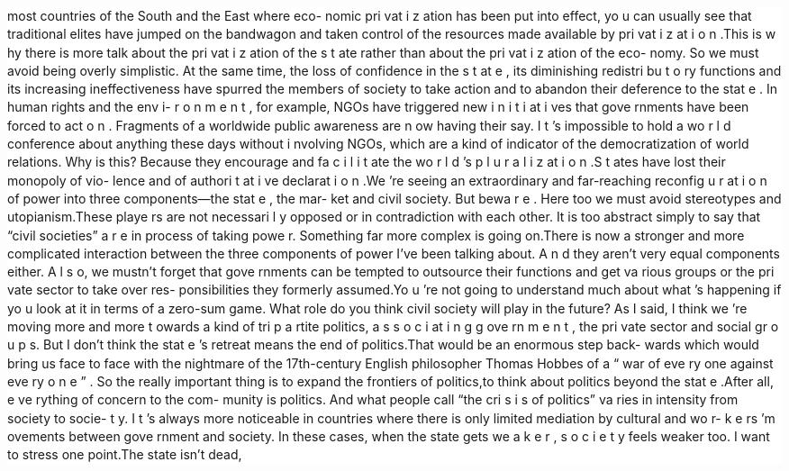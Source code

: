 most countries of the South and the East where eco-
nomic pri vat i z ation has been put into effect, yo u
can usually see that traditional elites have jumped
on the bandwagon and taken control of the
resources made available by pri vat i z at i o n .This is
w hy there is more talk about the pri vat i z ation of the
s t ate rather than about the pri vat i z ation of the eco-
nomy. So we must avoid being overly simplistic.
At the same time, the loss of confidence in the
s t at e , its diminishing redistri bu t o ry functions and its
increasing ineffectiveness have spurred the members
of society to take action and to abandon their 
deference to the stat e . In human rights and the env i-
r o n m e n t , for example, NGOs have triggered new 
i n i t i at i ves that gove rnments have been forced to act
o n .
Fragments of a worldwide public awareness are
n ow having their say. I t ’s impossible to hold a wo r l d
conference about anything these days without 
i nvolving NGOs, which are a kind of indicator of
the democratization of world relations.
Why is this?
Because they encourage and fa c i l i t ate the wo r l d ’s
p l u r a l i z at i o n .S t ates have lost their monopoly of vio-
lence and of authori t at i ve declarat i o n .We ’re seeing
an extraordinary and far-reaching reconfig u r at i o n
of power into three components—the stat e , the mar-
ket and civil society.
But bewa r e . Here too we must avoid stereotypes
and utopianism.These playe rs are not necessari l y
opposed or in contradiction with each other. It is
too abstract simply to say that “civil societies” a r e
in process of taking powe r. Something far more
complex is going on.There is now a stronger and
more complicated interaction between the three
components of power I’ve been talking about. A n d
they aren’t very equal components either.
A l s o, we mustn’t forget that gove rnments can
be tempted to outsource their functions and get
va rious groups or the pri vate sector to take over res-
ponsibilities they formerly assumed.Yo u ’re not going
to understand much about what ’s happening if yo u
look at it in terms of a zero-sum game.
What role do you think civil society will play in
the future?
As I said, I think we ’re moving more and more
t owards a kind of tri p a rtite politics, a s s o c i at i n g
g ove rn m e n t , the pri vate sector and social gr o u p s.
But I don’t think the stat e ’s retreat means the end
of politics.That would be an enormous step back-
wards which would bring us face to face with the
nightmare of the 17th-century English philosopher
Thomas Hobbes of a “ war of eve ry one against eve ry
o n e ” . So the really important thing is to expand the
frontiers of politics,to think about politics beyond
the stat e .After all, e ve rything of concern to the com-
munity is politics. And what people call “the cri s i s
of politics” va ries in intensity from society to socie-
t y. I t ’s always more noticeable in countries where
there is only limited mediation by cultural and wo r-
k e rs ’m ovements between gove rnment and society.
In these cases, when the state gets we a k e r , s o c i e t y
feels weaker too.
I want to stress one point.The state isn’t dead,
